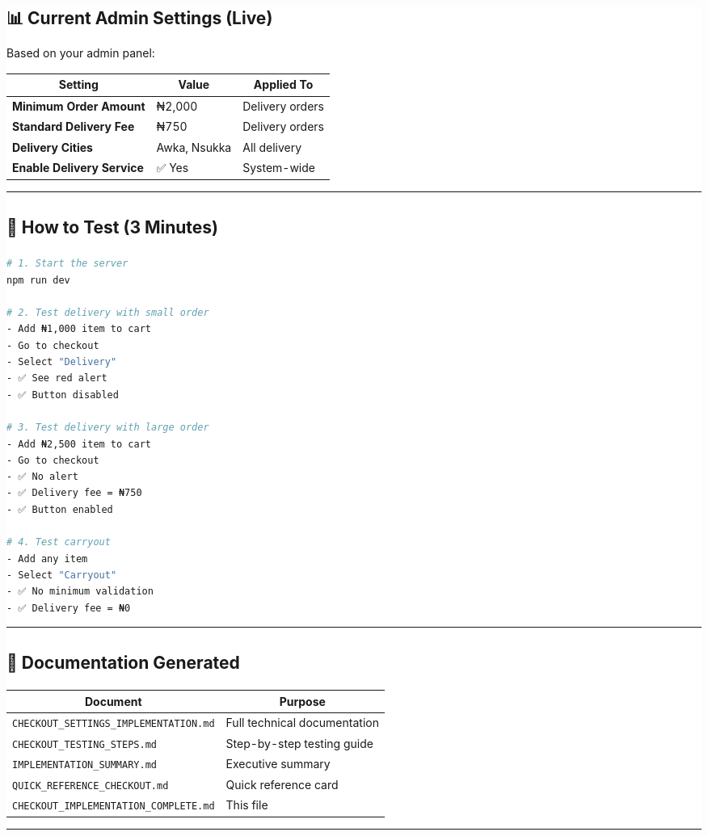 
## 📊 Current Admin Settings (Live)

Based on your admin panel:

| Setting | Value | Applied To |
|---------|-------|------------|
| **Minimum Order Amount** | ₦2,000 | Delivery orders |
| **Standard Delivery Fee** | ₦750 | Delivery orders |
| **Delivery Cities** | Awka, Nsukka | All delivery |
| **Enable Delivery Service** | ✅ Yes | System-wide |

---

## 🚀 How to Test (3 Minutes)

```bash
# 1. Start the server
npm run dev

# 2. Test delivery with small order
- Add ₦1,000 item to cart
- Go to checkout
- Select "Delivery"
- ✅ See red alert
- ✅ Button disabled

# 3. Test delivery with large order
- Add ₦2,500 item to cart
- Go to checkout
- ✅ No alert
- ✅ Delivery fee = ₦750
- ✅ Button enabled

# 4. Test carryout
- Add any item
- Select "Carryout"
- ✅ No minimum validation
- ✅ Delivery fee = ₦0
```

---

## 📖 Documentation Generated

| Document | Purpose |
|----------|---------|
| `CHECKOUT_SETTINGS_IMPLEMENTATION.md` | Full technical documentation |
| `CHECKOUT_TESTING_STEPS.md` | Step-by-step testing guide |
| `IMPLEMENTATION_SUMMARY.md` | Executive summary |
| `QUICK_REFERENCE_CHECKOUT.md` | Quick reference card |
| `CHECKOUT_IMPLEMENTATION_COMPLETE.md` | This file |

---